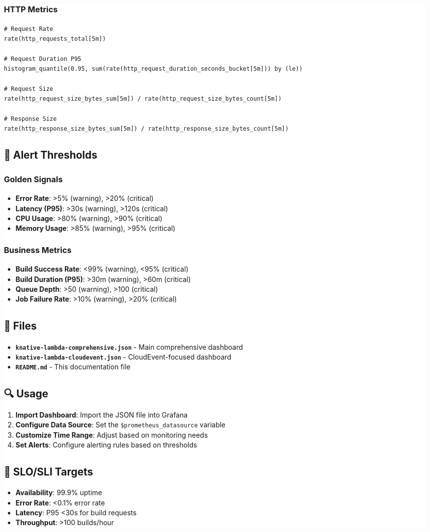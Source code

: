 ### HTTP Metrics
```promql
# Request Rate
rate(http_requests_total[5m])

# Request Duration P95
histogram_quantile(0.95, sum(rate(http_request_duration_seconds_bucket[5m])) by (le))

# Request Size
rate(http_request_size_bytes_sum[5m]) / rate(http_request_size_bytes_count[5m])

# Response Size
rate(http_response_size_bytes_sum[5m]) / rate(http_response_size_bytes_count[5m])
```

## 🚨 Alert Thresholds

### Golden Signals
- **Error Rate**: >5% (warning), >20% (critical)
- **Latency (P95)**: >30s (warning), >120s (critical)
- **CPU Usage**: >80% (warning), >90% (critical)
- **Memory Usage**: >85% (warning), >95% (critical)

### Business Metrics
- **Build Success Rate**: <99% (warning), <95% (critical)
- **Build Duration (P95)**: >30m (warning), >60m (critical)
- **Queue Depth**: >50 (warning), >100 (critical)
- **Job Failure Rate**: >10% (warning), >20% (critical)

## 📁 Files

- **`knative-lambda-comprehensive.json`** - Main comprehensive dashboard
- **`knative-lambda-cloudevent.json`** - CloudEvent-focused dashboard
- **`README.md`** - This documentation file

## 🔍 Usage

1. **Import Dashboard**: Import the JSON file into Grafana
2. **Configure Data Source**: Set the `$prometheus_datasource` variable
3. **Customize Time Range**: Adjust based on monitoring needs
4. **Set Alerts**: Configure alerting rules based on thresholds

## 🎯 SLO/SLI Targets

- **Availability**: 99.9% uptime
- **Error Rate**: <0.1% error rate
- **Latency**: P95 <30s for build requests
- **Throughput**: >100 builds/hour
